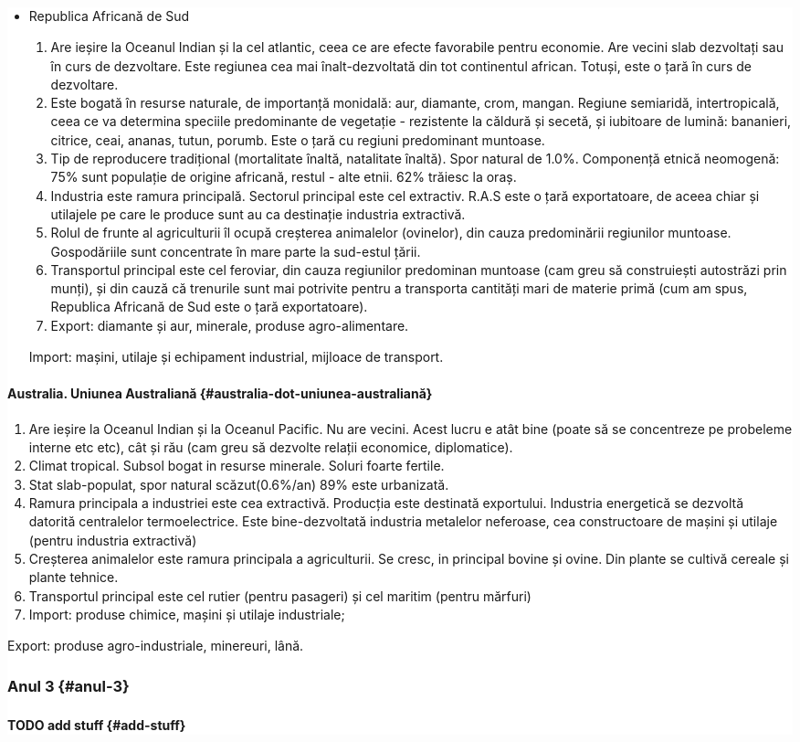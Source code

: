 

-  Republica Africană de Sud

    1.  Are ieșire la Oceanul Indian și la cel atlantic, ceea ce are efecte favorabile pentru economie. Are vecini slab dezvoltați sau în curs de dezvoltare. Este regiunea cea mai înalt-dezvoltată din tot continentul african. Totuși, este o țară în curs de dezvoltare. <br />
    2.  Este bogată în resurse naturale, de importanță monidală: aur, diamante, crom, mangan. Regiune semiaridă, intertropicală, ceea ce va determina speciile predominante de vegetație - rezistente la căldură și secetă, și iubitoare de lumină: bananieri, citrice, ceai, ananas, tutun, porumb. Este o țară cu regiuni predominant muntoase. <br />
    3.  Tip de reproducere tradițional (mortalitate înaltă, natalitate înaltă). Spor natural de 1.0%. Componență etnică neomogenă: 75% sunt populație de origine africană, restul - alte etnii. 62% trăiesc la oraș. <br />
    4.  Industria este ramura principală. Sectorul principal este cel extractiv. R.A.S este o țară exportatoare, de aceea chiar și utilajele pe care le produce sunt au ca destinație industria extractivă. <br />
    5.  Rolul de frunte al agriculturii îl ocupă creșterea animalelor (ovinelor), din cauza predominării regiunilor muntoase. Gospodăriile sunt concentrate în mare parte la sud-estul țării. <br />
    6.  Transportul principal este cel feroviar, din cauza regiunilor predominan muntoase (cam greu să construiești autostrăzi prin munți), și din cauză că trenurile sunt mai potrivite pentru a transporta cantități mari de materie primă (cum am spus, Republica Africană de Sud este o țară exportatoare). <br />
    7.  Export: diamante și aur, minerale, produse agro-alimentare. <br />

    Import: mașini, utilaje și echipament industrial, mijloace de transport. <br />


#### Australia. Uniunea Australiană {#australia-dot-uniunea-australiană}

1.  Are ieșire la Oceanul Indian și la Oceanul Pacific. Nu are vecini. Acest lucru e atât bine (poate să se concentreze pe probeleme interne etc etc), cât și rău (cam greu să dezvolte relații economice, diplomatice).<br />
2.  Climat tropical. Subsol bogat in resurse minerale. Soluri foarte fertile. <br />
3.  Stat slab-populat, spor natural scăzut(0.6%/an) 89% este urbanizată.<br />
4.  Ramura principala a industriei este cea extractivă. Producția este destinată exportului. Industria energetică se dezvoltă datorită centralelor termoelectrice. Este bine-dezvoltată industria metalelor neferoase, cea constructoare de mașini și utilaje (pentru industria extractivă) <br />
5.  Creșterea animalelor este ramura principala a agriculturii. Se cresc, in principal bovine și ovine. Din plante se cultivă cereale și plante tehnice. <br />
6.  Transportul principal este cel rutier (pentru pasageri) și cel maritim (pentru mărfuri) <br />
7.  Import: produse chimice, mașini și utilaje industriale; <br />

Export: produse agro-industriale, minereuri, lână. <br />


### Anul 3 {#anul-3}


#### <span class="org-todo todo TODO">TODO</span> add stuff {#add-stuff}

